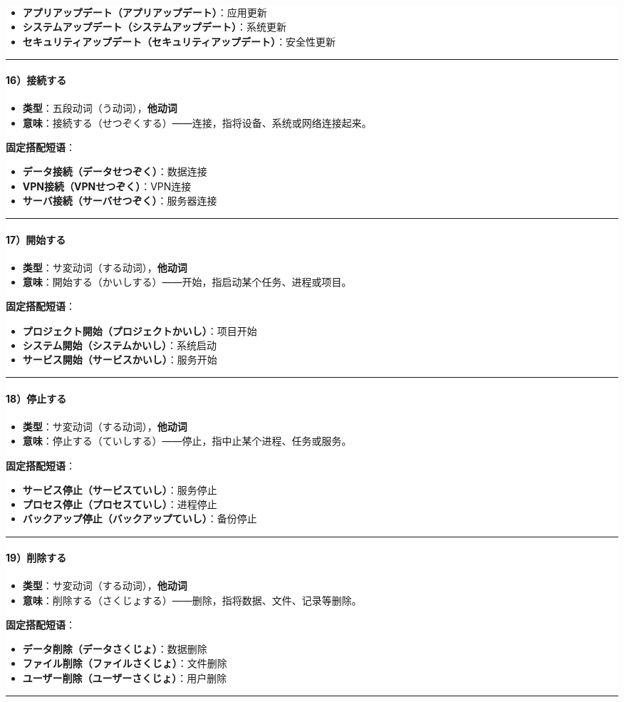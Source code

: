 - **アプリアップデート（アプリアップデート）**：应用更新
- **システムアップデート（システムアップデート）**：系统更新
- **セキュリティアップデート（セキュリティアップデート）**：安全性更新

------

#### 16）接続する

- **类型**：五段动词（う动词），**他动词**
- **意味**：接続する（せつぞくする）——连接，指将设备、系统或网络连接起来。

**固定搭配短语**：

- **データ接続（データせつぞく）**：数据连接
- **VPN接続（VPNせつぞく）**：VPN连接
- **サーバ接続（サーバせつぞく）**：服务器连接

------

#### 17）開始する

- **类型**：サ変动词（する动词），**他动词**
- **意味**：開始する（かいしする）——开始，指启动某个任务、进程或项目。

**固定搭配短语**：

- **プロジェクト開始（プロジェクトかいし）**：项目开始
- **システム開始（システムかいし）**：系统启动
- **サービス開始（サービスかいし）**：服务开始

------

#### 18）停止する

- **类型**：サ変动词（する动词），**他动词**
- **意味**：停止する（ていしする）——停止，指中止某个进程、任务或服务。

**固定搭配短语**：

- **サービス停止（サービスていし）**：服务停止
- **プロセス停止（プロセスていし）**：进程停止
- **バックアップ停止（バックアップていし）**：备份停止

------

#### 19）削除する

- **类型**：サ変动词（する动词），**他动词**
- **意味**：削除する（さくじょする）——删除，指将数据、文件、记录等删除。

**固定搭配短语**：

- **データ削除（データさくじょ）**：数据删除
- **ファイル削除（ファイルさくじょ）**：文件删除
- **ユーザー削除（ユーザーさくじょ）**：用户删除

------
